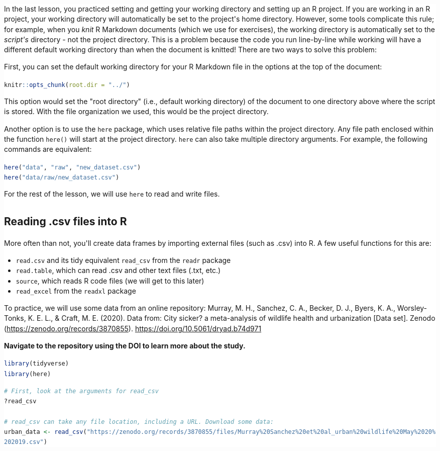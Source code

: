 In the last lesson, you practiced setting and getting your working directory and setting up an R project. If you are working in an R project, your working directory will automatically be set to the project's home directory. However, some tools complicate this rule; for example, when you *knit* R Markdown documents (which we use for exercises), the working directory is automatically set to the *script's* directory - not the project directory. This is a problem because the code you run line-by-line while working will have a different default working directory than when the document is knitted! There are two ways to solve this problem:

First, you can set the default working directory for your R Markdown file in the options at the top of the document:


``` r
knitr::opts_chunk(root.dir = "../")
```

This option would set the "root directory" (i.e., default working directory) of the document to one directory above where the script is stored. With the file organization we used, this would be the project directory.

Another option is to use the `here` package, which uses relative file paths within the project directory. Any file path enclosed within the function `here()` will start at the project directory. `here` can also take multiple directory arguments. For example, the following commands are equivalent:


``` r
here("data", "raw", "new_dataset.csv")
here("data/raw/new_dataset.csv")
```

For the rest of the lesson, we will use `here` to read and write files.

## Reading .csv files into R

More often than not, you'll create data frames by importing external files (such as .csv) into R. A few useful functions for this are:

* `read.csv` and its tidy equivalent `read_csv` from the `readr` package
* `read.table`, which can read .csv and other text files (.txt, etc.)
* `source`, which reads R code files (we will get to this later)
* `read_excel` from the `readxl` package

To practice, we will use some data from an online repository: 
Murray, M. H., Sanchez, C. A., Becker, D. J., Byers, K. A., Worsley-Tonks, K. E. L., & Craft, M. E. (2020). Data from: City sicker? a meta-analysis of wildlife health and urbanization [Data set]. Zenodo (https://zenodo.org/records/3870855). https://doi.org/10.5061/dryad.b74d971

**Navigate to the repository using the DOI to learn more about the study.**


``` r
library(tidyverse)
library(here)
```


``` r
# First, look at the arguments for read_csv
?read_csv

# read_csv can take any file location, including a URL. Download some data:
urban_data <- read_csv("https://zenodo.org/records/3870855/files/Murray%20Sanchez%20et%20al_urban%20wildlife%20May%2020%202019.csv")
```
